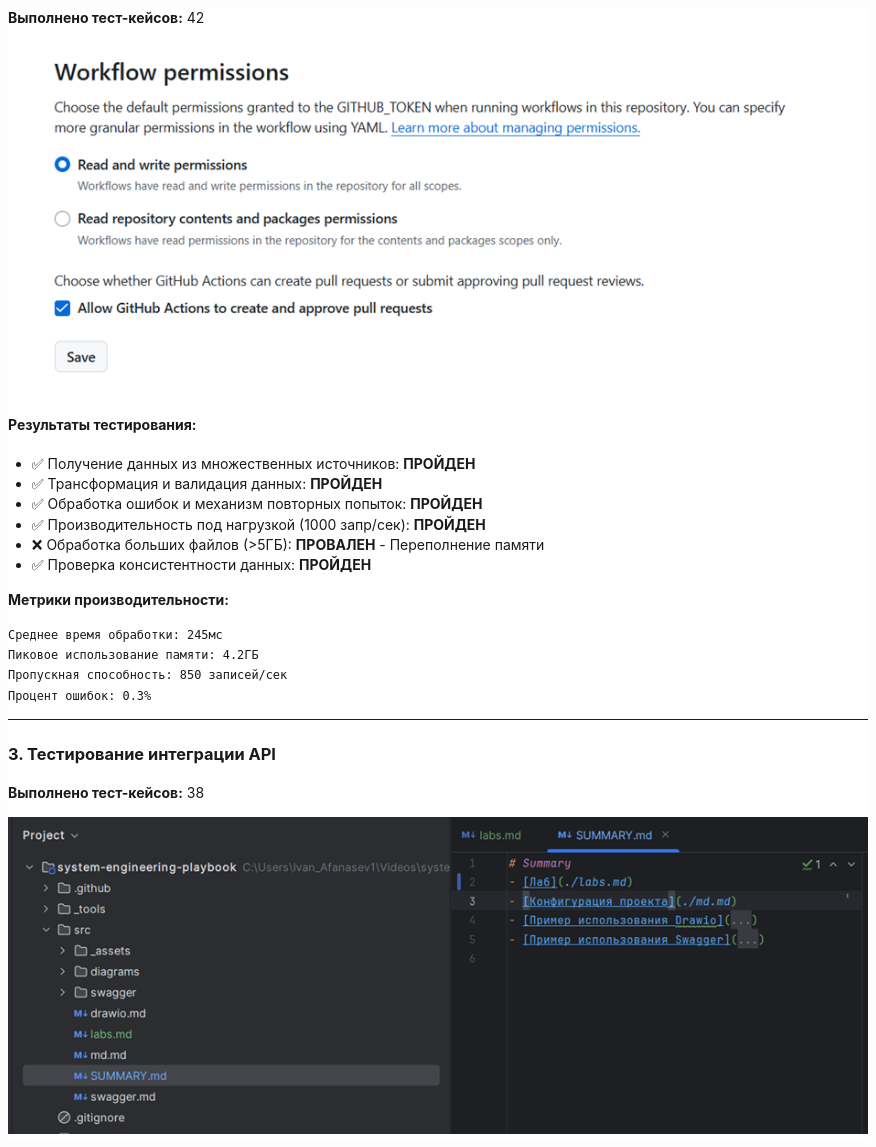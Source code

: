 **Выполнено тест-кейсов:** 42

![Архитектура конвейера данных](../img/img2.png)

#### Результаты тестирования:
- ✅ Получение данных из множественных источников: **ПРОЙДЕН**
- ✅ Трансформация и валидация данных: **ПРОЙДЕН**
- ✅ Обработка ошибок и механизм повторных попыток: **ПРОЙДЕН**
- ✅ Производительность под нагрузкой (1000 запр/сек): **ПРОЙДЕН**
- ❌ Обработка больших файлов (>5ГБ): **ПРОВАЛЕН** - Переполнение памяти
- ✅ Проверка консистентности данных: **ПРОЙДЕН**

**Метрики производительности:**
```
Среднее время обработки: 245мс
Пиковое использование памяти: 4.2ГБ
Пропускная способность: 850 записей/сек
Процент ошибок: 0.3%
```

---

### 3. Тестирование интеграции API

**Выполнено тест-кейсов:** 38

![Покрытие тестами API](../img/img3.png)
